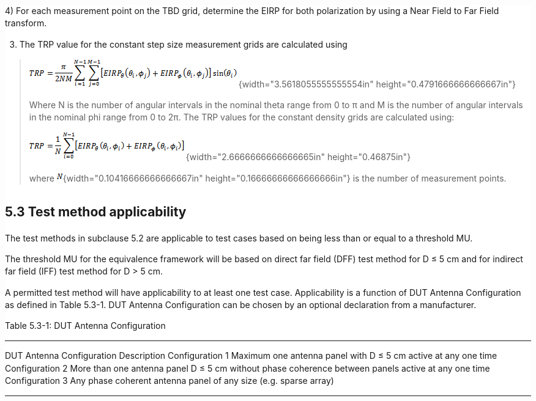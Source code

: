 4\) For each measurement point on the TBD grid, determine the EIRP for
both polarization by using a Near Field to Far Field transform.

3)  The TRP value for the constant step size measurement grids are
    calculated using

> ![](./media/image17.png){width="3.5618055555555554in"
> height="0.4791666666666667in"}
>
> Where N is the number of angular intervals in the nominal theta range
> from 0 to π and M is the number of angular intervals in the nominal
> phi range from 0 to 2π. The TRP values for the constant density grids
> are calculated using:
>
> ![](./media/image18.png){width="2.6666666666666665in"
> height="0.46875in"}
>
> where ![](./media/image19.png){width="0.10416666666666667in"
> height="0.16666666666666666in"} is the number of measurement points.

5.3 Test method applicability
-----------------------------

The test methods in subclause 5.2 are applicable to test cases based on
being less than or equal to a threshold MU.

The threshold MU for the equivalence framework will be based on direct
far field (DFF) test method for D ≤ 5 cm and for indirect far field
(IFF) test method for D \> 5 cm.

A permitted test method will have applicability to at least one test
case. Applicability is a function of DUT Antenna Configuration as
defined in Table 5.3-1. DUT Antenna Configuration can be chosen by an
optional declaration from a manufacturer.

Table 5.3-1: DUT Antenna Configuration

  --------------------------- ----------------------------------------------------------------------------------------------------
  DUT Antenna Configuration   Description
  Configuration 1             Maximum one antenna panel with D ≤ 5 cm active at any one time
  Configuration 2             More than one antenna panel D ≤ 5 cm without phase coherence between panels active at any one time
  Configuration 3             Any phase coherent antenna panel of any size (e.g. sparse array)
  --------------------------- ----------------------------------------------------------------------------------------------------
